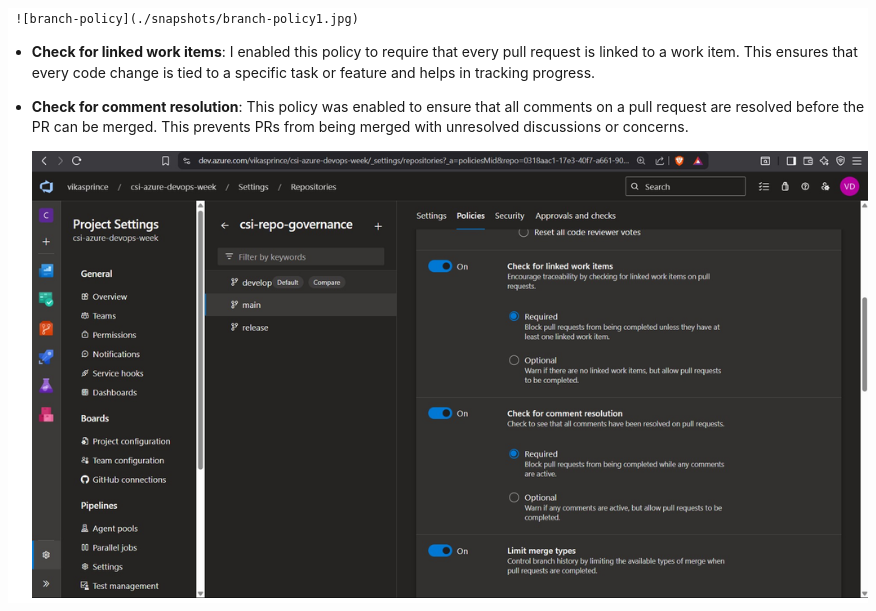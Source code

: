      ![branch-policy](./snapshots/branch-policy1.jpg)

   - **Check for linked work items**: I enabled this policy to require that every pull request is linked to a work item. This ensures that every code change is tied to a specific task or feature and helps in tracking progress.

   - **Check for comment resolution**: This policy was enabled to ensure that all comments on a pull request are resolved before the PR can be merged. This prevents PRs from being merged with unresolved discussions or concerns.

     ![branch-policy](./snapshots/branch-policy2.jpg)
